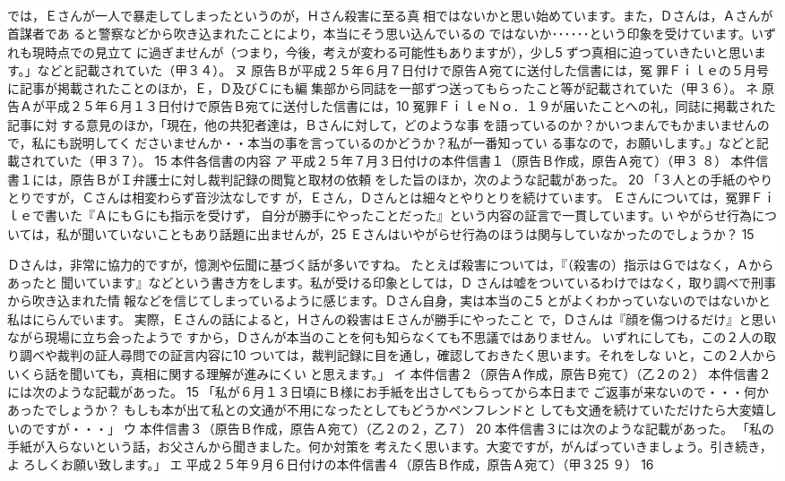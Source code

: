 では，Ｅさんが一人で暴走してしまったというのが，Ｈさん殺害に至る真
相ではないかと思い始めています。また，Ｄさんは，Ａさんが首謀者であ
ると警察などから吹き込まれたことにより，本当にそう思い込んでいるの
ではないか･･････という印象を受けています。いずれも現時点での見立て
に過ぎませんが（つまり，今後，考えが変わる可能性もありますが），少し5 
ずつ真相に迫っていきたいと思います。」などと記載されていた（甲３４）。 
ヌ 原告Ｂが平成２５年６月７日付けで原告Ａ宛てに送付した信書には，冤
罪Ｆｉｌｅの５月号に記事が掲載されたことのほか，Ｅ，Ｄ及びＣにも編
集部から同誌を一部ずつ送ってもらったこと等が記載されていた（甲３６）。 
ネ 原告Ａが平成２５年６月１３日付けで原告Ｂ宛てに送付した信書には，10 
冤罪ＦｉｌｅＮｏ．１９が届いたことへの礼，同誌に掲載された記事に対
する意見のほか，「現在，他の共犯者達は，Ｂさんに対して，どのような事
を語っているのか？かいつまんでもかまいませんので，私にも説明してく
ださいませんか・・本当の事を言っているのかどうか？私が一番知ってい
る事なので，お願いします。」などと記載されていた（甲３７）。 15 
 本件各信書の内容 
ア 平成２５年７月３日付けの本件信書１（原告Ｂ作成，原告Ａ宛て）（甲３
８） 
本件信書１には，原告ＢがＩ弁護士に対し裁判記録の閲覧と取材の依頼
をした旨のほか，次のような記載があった。 20 
「３人との手紙のやりとりですが，Ｃさんは相変わらず音沙汰なしです
が，Ｅさん，Ｄさんとは細々とやりとりを続けています。 
Ｅさんについては，冤罪Ｆｉｌｅで書いた『ＡにもＧにも指示を受けず，
自分が勝手にやったことだった』という内容の証言で一貫しています。い
やがらせ行為については，私が聞いていないこともあり話題に出ませんが，25 
Ｅさんはいやがらせ行為のほうは関与していなかったのでしょうか？ 
15 
 
Ｄさんは，非常に協力的ですが，憶測や伝聞に基づく話が多いですね。
たとえば殺害については，『（殺害の）指示はＧではなく，Ａからあったと
聞いています』などという書き方をします。私が受ける印象としては，Ｄ
さんは嘘をついているわけではなく，取り調べで刑事から吹き込まれた情
報などを信じてしまっているように感じます。Ｄさん自身，実は本当のこ5 
とがよくわかっていないのではないかと私はにらんでいます。 
実際，Ｅさんの話によると，Ｈさんの殺害はＥさんが勝手にやったこと
で，Ｄさんは『顔を傷つけるだけ』と思いながら現場に立ち会ったようで
すから，Ｄさんが本当のことを何も知らなくても不思議ではありません。 
いずれにしても，この２人の取り調べや裁判の証人尋問での証言内容に10 
ついては，裁判記録に目を通し，確認しておきたく思います。それをしな
いと，この２人からいくら話を聞いても，真相に関する理解が進みにくい
と思えます。」 
イ 本件信書２（原告Ａ作成，原告Ｂ宛て）（乙２の２） 
本件信書２には次のような記載があった。 15 
「私が６月１３日頃にＢ様にお手紙を出さしてもらってから本日まで
ご返事が来ないので・・・何かあったでしょうか？ 
もしも本が出て私との文通が不用になったとしてもどうかペンフレンドと
しても文通を続けていただけたら大変嬉しいのですが・・・」 
ウ 本件信書３（原告Ｂ作成，原告Ａ宛て）（乙２の２，乙７） 20 
本件信書３には次のような記載があった。 
「私の手紙が入らないという話，お父さんから聞きました。何か対策を
考えたく思います。大変ですが，がんばっていきましょう。引き続き，よ
ろしくお願い致します。」 
エ 平成２５年９月６日付けの本件信書４（原告Ｂ作成，原告Ａ宛て）（甲３25 
９） 
16 
 